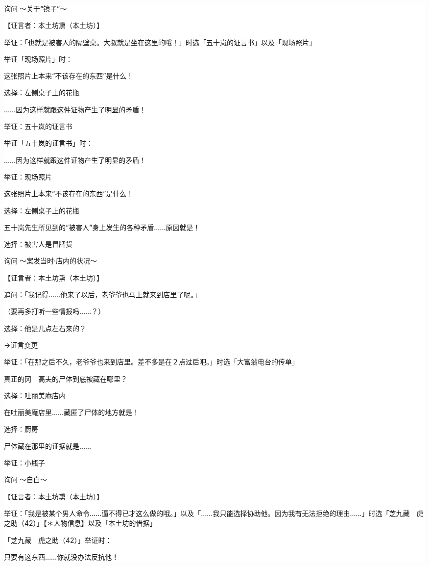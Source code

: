 询问 ～关于“镜子”～

【证言者：本土坊熏（本土坊）】

举证：「也就是被害人的隔壁桌。大叔就是坐在这里的哦！」时选「五十岚的证言书」以及「现场照片」

举证「现场照片」时：

这张照片上本来“不该存在的东西”是什么！

选择：左侧桌子上的花瓶

……因为这样就跟这件证物产生了明显的矛盾！

举证：五十岚的证言书

举证「五十岚的证言书」时：

……因为这样就跟这件证物产生了明显的矛盾！

举证：现场照片

这张照片上本来“不该存在的东西”是什么！

选择：左侧桌子上的花瓶

五十岚先生所见到的“被害人”身上发生的各种矛盾……原因就是！

选择：被害人是冒牌货

询问 ～案发当时‧店内的状况～

【证言者：本土坊熏（本土坊）】

追问：「我记得……他来了以后，老爷爷也马上就来到店里了呢。」

（要再多打听一些情报吗……？）

选择：他是几点左右来的？

→证言变更

举证：「在那之后不久，老爷爷也来到店里。差不多是在２点过后吧。」时选「大富翁电台的传单」

真正的冈　高夫的尸体到底被藏在哪里？

选择：吐丽美庵店内

在吐丽美庵店里……藏匿了尸体的地方就是！

选择：厨房

尸体藏在那里的证据就是……

举证：小瓶子

询问 ～自白～

【证言者：本土坊熏（本土坊）】

举证：「我是被某个男人命令……逼不得已才这么做的哦。」以及「……我只能选择协助他。因为我有无法拒绝的理由……」时选「芝九藏　虎之助（42）」【＊人物信息】以及「本土坊的借据」

「芝九藏　虎之助（42）」举证时：

只要有这东西……你就没办法反抗他！
